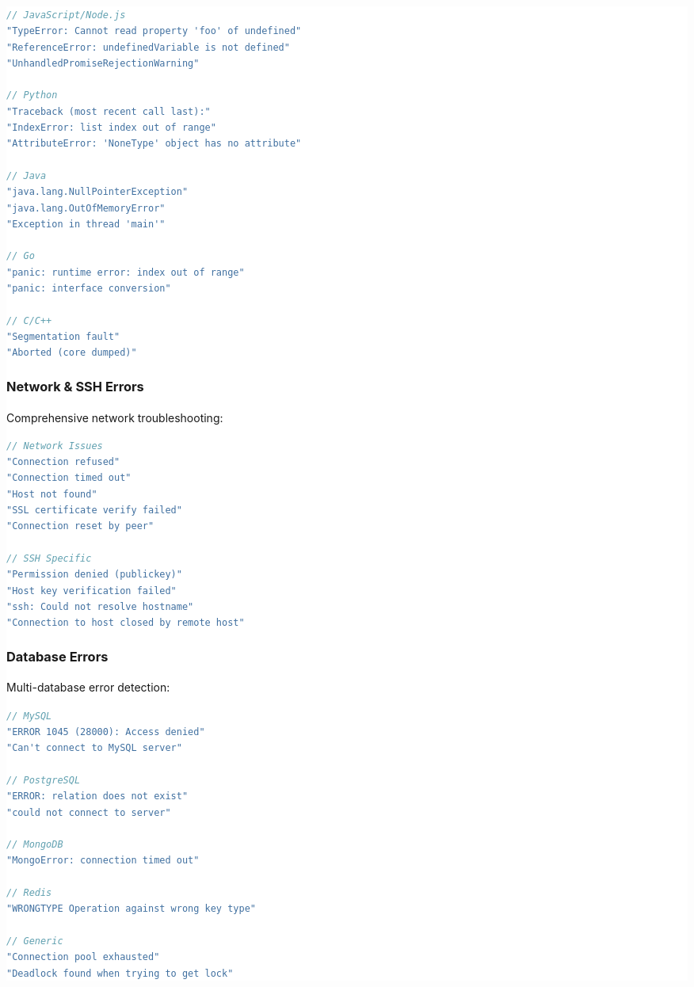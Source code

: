 ```typescript
// JavaScript/Node.js
"TypeError: Cannot read property 'foo' of undefined"
"ReferenceError: undefinedVariable is not defined"
"UnhandledPromiseRejectionWarning"

// Python
"Traceback (most recent call last):"
"IndexError: list index out of range"
"AttributeError: 'NoneType' object has no attribute"

// Java
"java.lang.NullPointerException"
"java.lang.OutOfMemoryError"
"Exception in thread 'main'"

// Go
"panic: runtime error: index out of range"
"panic: interface conversion"

// C/C++
"Segmentation fault"
"Aborted (core dumped)"
```

### Network & SSH Errors
Comprehensive network troubleshooting:

```typescript
// Network Issues
"Connection refused"
"Connection timed out" 
"Host not found"
"SSL certificate verify failed"
"Connection reset by peer"

// SSH Specific
"Permission denied (publickey)"
"Host key verification failed"
"ssh: Could not resolve hostname"
"Connection to host closed by remote host"
```

### Database Errors
Multi-database error detection:

```typescript
// MySQL
"ERROR 1045 (28000): Access denied"
"Can't connect to MySQL server"

// PostgreSQL  
"ERROR: relation does not exist"
"could not connect to server"

// MongoDB
"MongoError: connection timed out"

// Redis
"WRONGTYPE Operation against wrong key type"

// Generic
"Connection pool exhausted"
"Deadlock found when trying to get lock"
```
